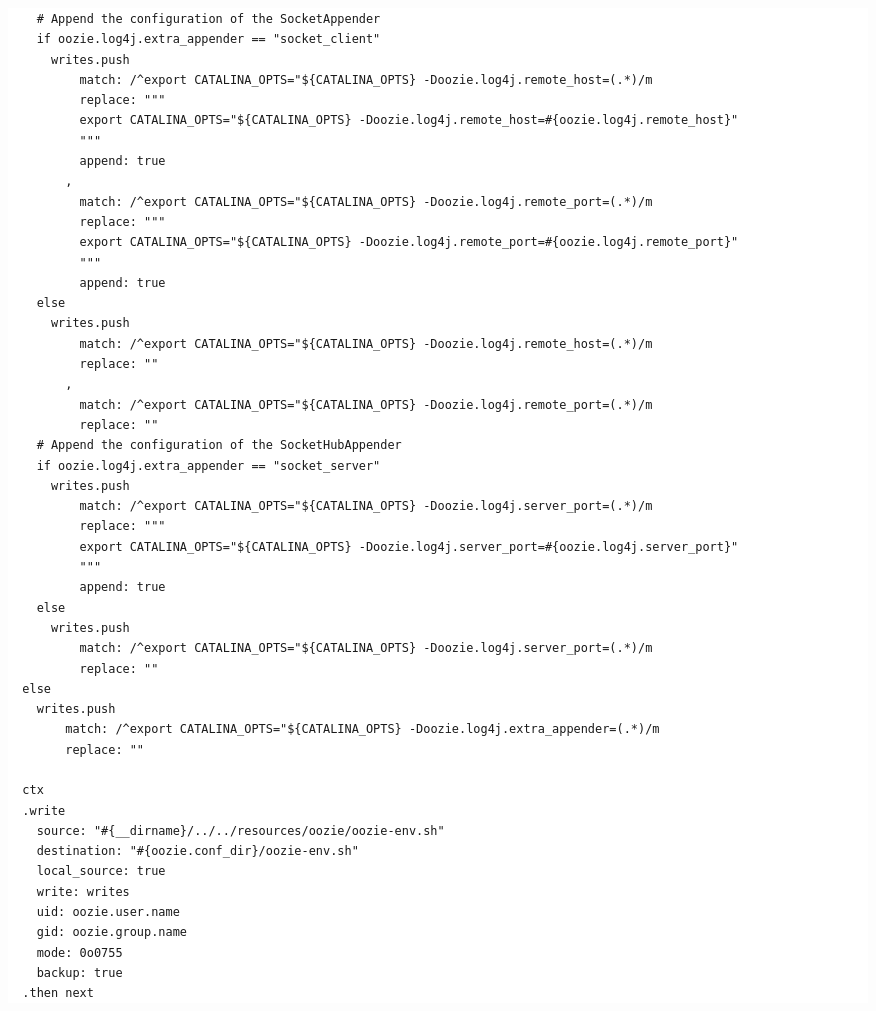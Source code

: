         # Append the configuration of the SocketAppender
        if oozie.log4j.extra_appender == "socket_client"
          writes.push
              match: /^export CATALINA_OPTS="${CATALINA_OPTS} -Doozie.log4j.remote_host=(.*)/m
              replace: """
              export CATALINA_OPTS="${CATALINA_OPTS} -Doozie.log4j.remote_host=#{oozie.log4j.remote_host}"
              """
              append: true
            ,
              match: /^export CATALINA_OPTS="${CATALINA_OPTS} -Doozie.log4j.remote_port=(.*)/m
              replace: """
              export CATALINA_OPTS="${CATALINA_OPTS} -Doozie.log4j.remote_port=#{oozie.log4j.remote_port}"
              """
              append: true
        else
          writes.push
              match: /^export CATALINA_OPTS="${CATALINA_OPTS} -Doozie.log4j.remote_host=(.*)/m
              replace: ""  
            ,
              match: /^export CATALINA_OPTS="${CATALINA_OPTS} -Doozie.log4j.remote_port=(.*)/m
              replace: ""  
        # Append the configuration of the SocketHubAppender
        if oozie.log4j.extra_appender == "socket_server"
          writes.push
              match: /^export CATALINA_OPTS="${CATALINA_OPTS} -Doozie.log4j.server_port=(.*)/m
              replace: """
              export CATALINA_OPTS="${CATALINA_OPTS} -Doozie.log4j.server_port=#{oozie.log4j.server_port}"
              """
              append: true
        else
          writes.push
              match: /^export CATALINA_OPTS="${CATALINA_OPTS} -Doozie.log4j.server_port=(.*)/m
              replace: ""
      else   
        writes.push
            match: /^export CATALINA_OPTS="${CATALINA_OPTS} -Doozie.log4j.extra_appender=(.*)/m
            replace: ""

      ctx
      .write
        source: "#{__dirname}/../../resources/oozie/oozie-env.sh"
        destination: "#{oozie.conf_dir}/oozie-env.sh"
        local_source: true
        write: writes
        uid: oozie.user.name
        gid: oozie.group.name
        mode: 0o0755
        backup: true
      .then next

